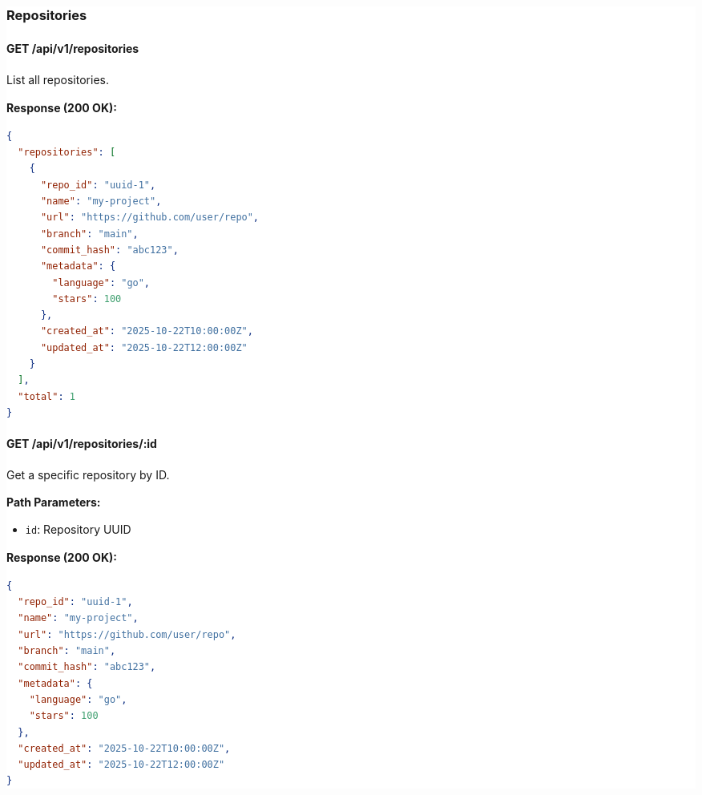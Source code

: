
### Repositories

#### GET /api/v1/repositories

List all repositories.

**Response (200 OK):**

```json
{
  "repositories": [
    {
      "repo_id": "uuid-1",
      "name": "my-project",
      "url": "https://github.com/user/repo",
      "branch": "main",
      "commit_hash": "abc123",
      "metadata": {
        "language": "go",
        "stars": 100
      },
      "created_at": "2025-10-22T10:00:00Z",
      "updated_at": "2025-10-22T12:00:00Z"
    }
  ],
  "total": 1
}
```

#### GET /api/v1/repositories/:id

Get a specific repository by ID.

**Path Parameters:**
- `id`: Repository UUID

**Response (200 OK):**

```json
{
  "repo_id": "uuid-1",
  "name": "my-project",
  "url": "https://github.com/user/repo",
  "branch": "main",
  "commit_hash": "abc123",
  "metadata": {
    "language": "go",
    "stars": 100
  },
  "created_at": "2025-10-22T10:00:00Z",
  "updated_at": "2025-10-22T12:00:00Z"
}
```
